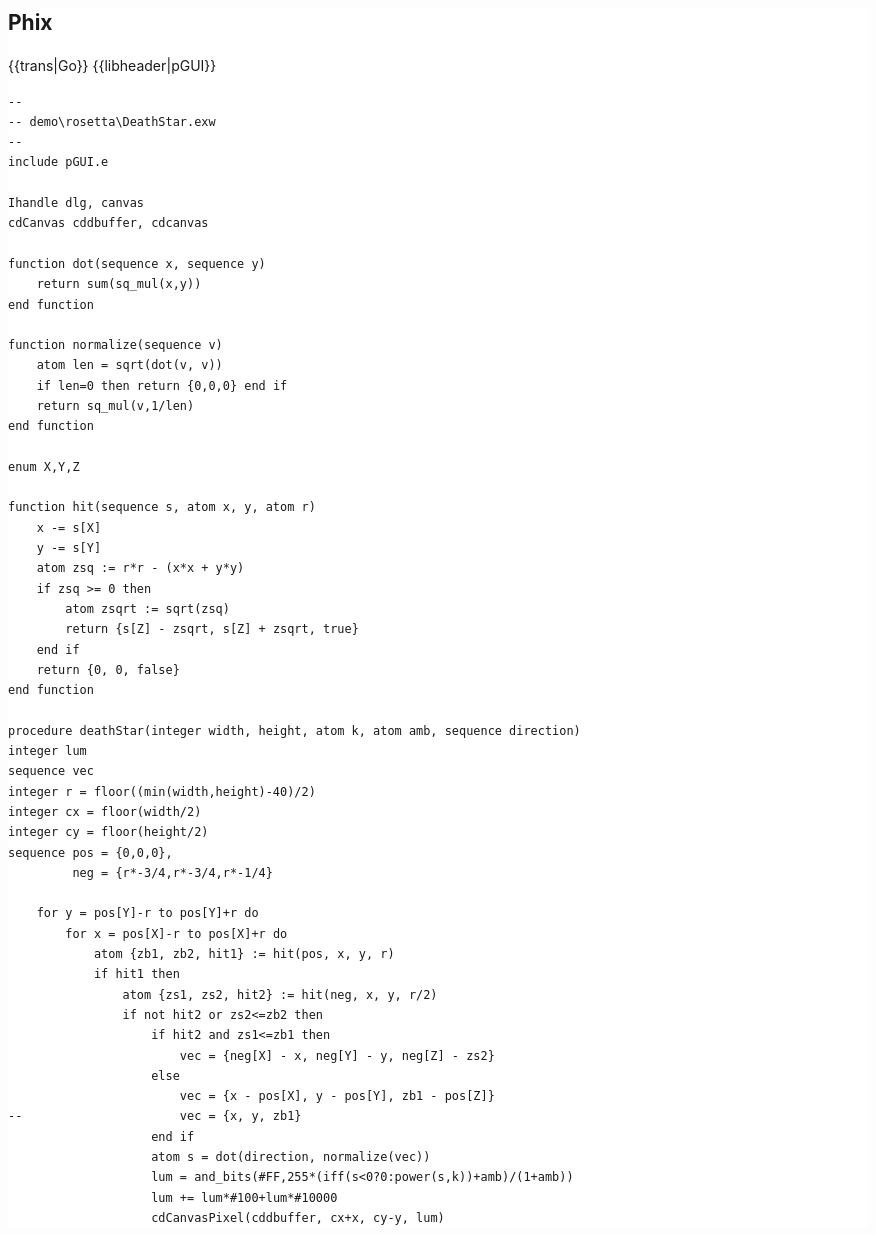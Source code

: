 

## Phix

{{trans|Go}}
{{libheader|pGUI}}

```Phix
--
-- demo\rosetta\DeathStar.exw
--
include pGUI.e

Ihandle dlg, canvas
cdCanvas cddbuffer, cdcanvas

function dot(sequence x, sequence y)
    return sum(sq_mul(x,y))
end function

function normalize(sequence v)
    atom len = sqrt(dot(v, v))
    if len=0 then return {0,0,0} end if
    return sq_mul(v,1/len)
end function

enum X,Y,Z

function hit(sequence s, atom x, y, atom r)
    x -= s[X]
    y -= s[Y]
    atom zsq := r*r - (x*x + y*y)
    if zsq >= 0 then
        atom zsqrt := sqrt(zsq)
        return {s[Z] - zsqrt, s[Z] + zsqrt, true}
    end if
    return {0, 0, false}
end function
 
procedure deathStar(integer width, height, atom k, atom amb, sequence direction)
integer lum
sequence vec
integer r = floor((min(width,height)-40)/2)
integer cx = floor(width/2)
integer cy = floor(height/2)
sequence pos = {0,0,0},
         neg = {r*-3/4,r*-3/4,r*-1/4}

    for y = pos[Y]-r to pos[Y]+r do
        for x = pos[X]-r to pos[X]+r do
            atom {zb1, zb2, hit1} := hit(pos, x, y, r)
            if hit1 then
                atom {zs1, zs2, hit2} := hit(neg, x, y, r/2)
                if not hit2 or zs2<=zb2 then
                    if hit2 and zs1<=zb1 then
                        vec = {neg[X] - x, neg[Y] - y, neg[Z] - zs2}
                    else
                        vec = {x - pos[X], y - pos[Y], zb1 - pos[Z]}
--                      vec = {x, y, zb1}
                    end if
                    atom s = dot(direction, normalize(vec))
                    lum = and_bits(#FF,255*(iff(s<0?0:power(s,k))+amb)/(1+amb))
                    lum += lum*#100+lum*#10000
                    cdCanvasPixel(cddbuffer, cx+x, cy-y, lum)
```